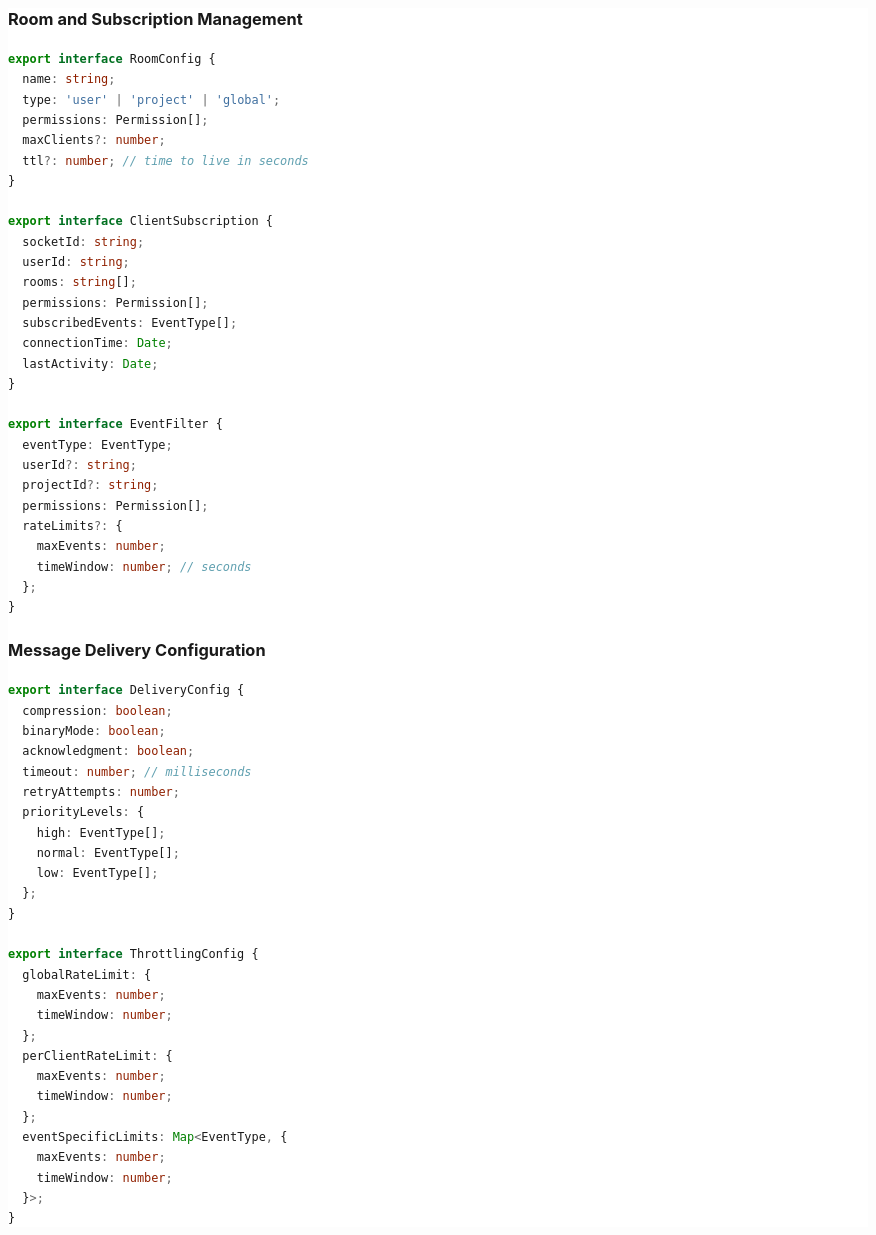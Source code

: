 ### Room and Subscription Management
```typescript
export interface RoomConfig {
  name: string;
  type: 'user' | 'project' | 'global';
  permissions: Permission[];
  maxClients?: number;
  ttl?: number; // time to live in seconds
}

export interface ClientSubscription {
  socketId: string;
  userId: string;
  rooms: string[];
  permissions: Permission[];
  subscribedEvents: EventType[];
  connectionTime: Date;
  lastActivity: Date;
}

export interface EventFilter {
  eventType: EventType;
  userId?: string;
  projectId?: string;
  permissions: Permission[];
  rateLimits?: {
    maxEvents: number;
    timeWindow: number; // seconds
  };
}
```

### Message Delivery Configuration
```typescript
export interface DeliveryConfig {
  compression: boolean;
  binaryMode: boolean;
  acknowledgment: boolean;
  timeout: number; // milliseconds
  retryAttempts: number;
  priorityLevels: {
    high: EventType[];
    normal: EventType[];
    low: EventType[];
  };
}

export interface ThrottlingConfig {
  globalRateLimit: {
    maxEvents: number;
    timeWindow: number;
  };
  perClientRateLimit: {
    maxEvents: number;
    timeWindow: number;
  };
  eventSpecificLimits: Map<EventType, {
    maxEvents: number;
    timeWindow: number;
  }>;
}
```
